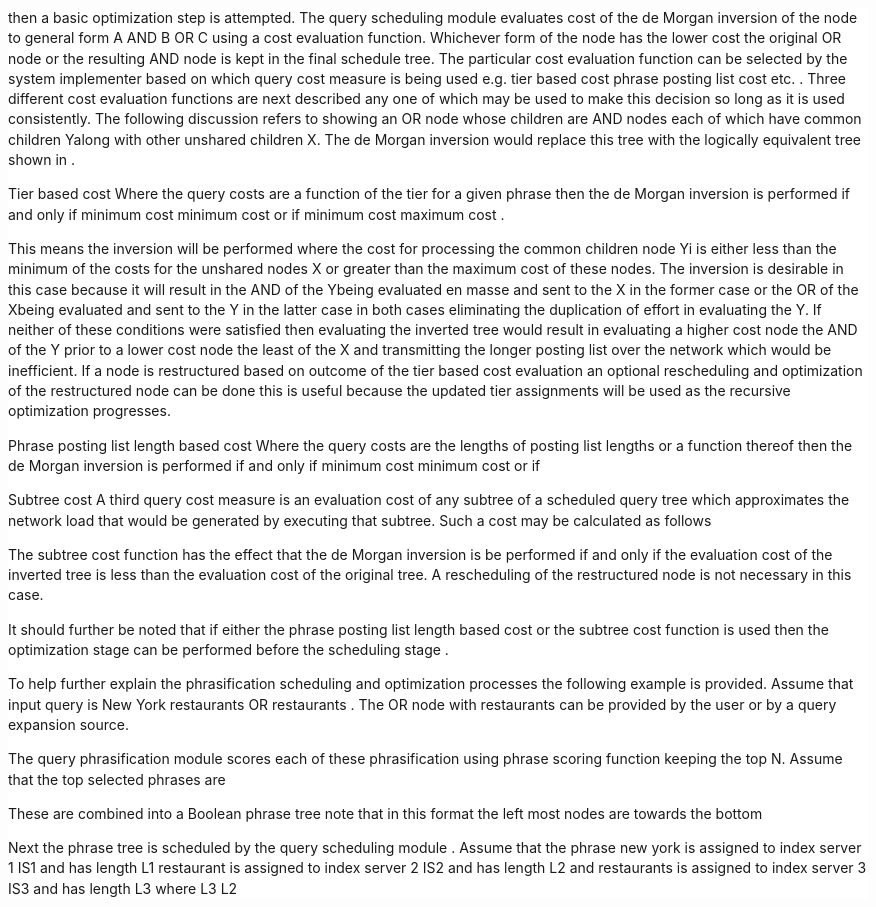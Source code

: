 then a basic optimization step is attempted. The query scheduling module evaluates cost of the de Morgan inversion of the node to general form A AND B OR C using a cost evaluation function. Whichever form of the node has the lower cost the original OR node or the resulting AND node is kept in the final schedule tree. The particular cost evaluation function can be selected by the system implementer based on which query cost measure is being used e.g. tier based cost phrase posting list cost etc. . Three different cost evaluation functions are next described any one of which may be used to make this decision so long as it is used consistently. The following discussion refers to showing an OR node whose children are AND nodes each of which have common children Yalong with other unshared children X. The de Morgan inversion would replace this tree with the logically equivalent tree shown in .

Tier based cost Where the query costs are a function of the tier for a given phrase then the de Morgan inversion is performed if and only if minimum cost minimum cost or if minimum cost maximum cost .

This means the inversion will be performed where the cost for processing the common children node Yi is either less than the minimum of the costs for the unshared nodes X or greater than the maximum cost of these nodes. The inversion is desirable in this case because it will result in the AND of the Ybeing evaluated en masse and sent to the X in the former case or the OR of the Xbeing evaluated and sent to the Y in the latter case in both cases eliminating the duplication of effort in evaluating the Y. If neither of these conditions were satisfied then evaluating the inverted tree would result in evaluating a higher cost node the AND of the Y prior to a lower cost node the least of the X and transmitting the longer posting list over the network which would be inefficient. If a node is restructured based on outcome of the tier based cost evaluation an optional rescheduling and optimization of the restructured node can be done this is useful because the updated tier assignments will be used as the recursive optimization progresses.

Phrase posting list length based cost Where the query costs are the lengths of posting list lengths or a function thereof then the de Morgan inversion is performed if and only if minimum cost minimum cost or if

Subtree cost A third query cost measure is an evaluation cost of any subtree of a scheduled query tree which approximates the network load that would be generated by executing that subtree. Such a cost may be calculated as follows 

The subtree cost function has the effect that the de Morgan inversion is be performed if and only if the evaluation cost of the inverted tree is less than the evaluation cost of the original tree. A rescheduling of the restructured node is not necessary in this case.

It should further be noted that if either the phrase posting list length based cost or the subtree cost function is used then the optimization stage can be performed before the scheduling stage .

To help further explain the phrasification scheduling and optimization processes the following example is provided. Assume that input query is New York restaurants OR restaurants . The OR node with restaurants can be provided by the user or by a query expansion source.

The query phrasification module scores each of these phrasification using phrase scoring function keeping the top N. Assume that the top selected phrases are 

These are combined into a Boolean phrase tree note that in this format the left most nodes are towards the bottom 

Next the phrase tree is scheduled by the query scheduling module . Assume that the phrase new york is assigned to index server 1 IS1 and has length L1 restaurant is assigned to index server 2 IS2 and has length L2 and restaurants is assigned to index server 3 IS3 and has length L3 where L3 L2
